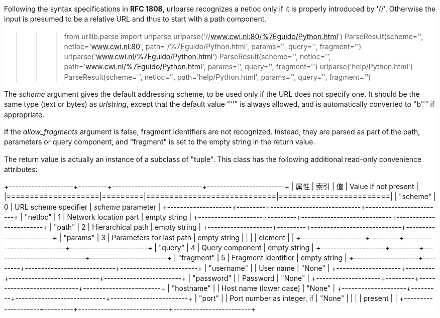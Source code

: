    Following the syntax specifications in **RFC 1808**, urlparse
   recognizes a netloc only if it is properly introduced by '//'.
   Otherwise the input is presumed to be a relative URL and thus to
   start with a path component.

   >>> from urllib.parse import urlparse
   >>> urlparse('//www.cwi.nl:80/%7Eguido/Python.html')
   ParseResult(scheme='', netloc='www.cwi.nl:80', path='/%7Eguido/Python.html',
              params='', query='', fragment='')
   >>> urlparse('www.cwi.nl/%7Eguido/Python.html')
   ParseResult(scheme='', netloc='', path='www.cwi.nl/%7Eguido/Python.html',
              params='', query='', fragment='')
   >>> urlparse('help/Python.html')
   ParseResult(scheme='', netloc='', path='help/Python.html', params='',
              query='', fragment='')

   The *scheme* argument gives the default addressing scheme, to be
   used only if the URL does not specify one.  It should be the same
   type (text or bytes) as *urlstring*, except that the default value
   "''" is always allowed, and is automatically converted to "b''" if
   appropriate.

   If the *allow_fragments* argument is false, fragment identifiers
   are not recognized.  Instead, they are parsed as part of the path,
   parameters or query component, and "fragment" is set to the empty
   string in the return value.

   The return value is actually an instance of a subclass of "tuple".
   This class has the following additional read-only convenience
   attributes:

   +--------------------+---------+----------------------------+------------------------+
   | 属性               | 索引    | 值                         | Value if not present   |
   |====================|=========|============================|========================|
   | "scheme"           | 0       | URL scheme specifier       | *scheme* parameter     |
   +--------------------+---------+----------------------------+------------------------+
   | "netloc"           | 1       | Network location part      | empty string           |
   +--------------------+---------+----------------------------+------------------------+
   | "path"             | 2       | Hierarchical path          | empty string           |
   +--------------------+---------+----------------------------+------------------------+
   | "params"           | 3       | Parameters for last path   | empty string           |
   |                    |         | element                    |                        |
   +--------------------+---------+----------------------------+------------------------+
   | "query"            | 4       | Query component            | empty string           |
   +--------------------+---------+----------------------------+------------------------+
   | "fragment"         | 5       | Fragment identifier        | empty string           |
   +--------------------+---------+----------------------------+------------------------+
   | "username"         |         | User name                  | "None"                 |
   +--------------------+---------+----------------------------+------------------------+
   | "password"         |         | Password                   | "None"                 |
   +--------------------+---------+----------------------------+------------------------+
   | "hostname"         |         | Host name (lower case)     | "None"                 |
   +--------------------+---------+----------------------------+------------------------+
   | "port"             |         | Port number as integer, if | "None"                 |
   |                    |         | present                    |                        |
   +--------------------+---------+----------------------------+------------------------+